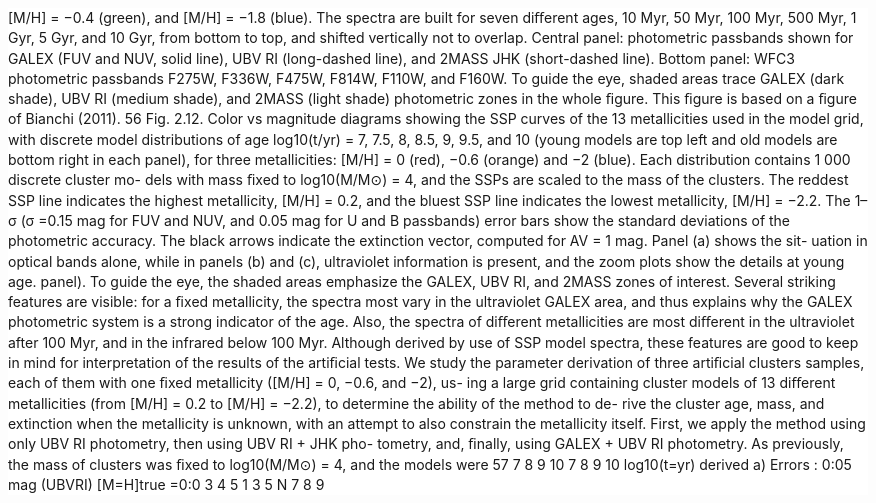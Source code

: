 [M/H] = −0.4 (green), and [M/H] = −1.8 (blue). The spectra are built for seven
diﬀerent ages, 10 Myr, 50 Myr, 100 Myr, 500 Myr, 1 Gyr, 5 Gyr, and 10 Gyr, from
bottom to top, and shifted vertically not to overlap. Central panel: photometric
passbands shown for GALEX (FUV and NUV, solid line), UBV RI (long-dashed
line), and 2MASS JHK (short-dashed line). Bottom panel: WFC3 photometric
passbands F275W, F336W, F475W, F814W, F110W, and F160W. To guide
the eye, shaded areas trace GALEX (dark shade), UBV RI (medium shade), and
2MASS (light shade) photometric zones in the whole ﬁgure. This ﬁgure is based
on a ﬁgure of Bianchi (2011).
56
Fig. 2.12.
Color vs magnitude diagrams showing the SSP curves of the 13
metallicities used in the model grid, with discrete model distributions of age
log10(t/yr) = 7, 7.5, 8, 8.5, 9, 9.5, and 10 (young models are top left and old
models are bottom right in each panel), for three metallicities: [M/H] = 0 (red),
−0.6 (orange) and −2 (blue). Each distribution contains 1 000 discrete cluster mo-
dels with mass ﬁxed to log10(M/M⊙) = 4, and the SSPs are scaled to the mass of
the clusters. The reddest SSP line indicates the highest metallicity, [M/H] = 0.2,
and the bluest SSP line indicates the lowest metallicity, [M/H] = −2.2. The 1–σ
(σ =0.15 mag for FUV and NUV, and 0.05 mag for U and B passbands) error
bars show the standard deviations of the photometric accuracy. The black arrows
indicate the extinction vector, computed for AV = 1 mag. Panel (a) shows the sit-
uation in optical bands alone, while in panels (b) and (c), ultraviolet information
is present, and the zoom plots show the details at young age.
panel). To guide the eye, the shaded areas emphasize the GALEX, UBV RI,
and 2MASS zones of interest. Several striking features are visible: for a
ﬁxed metallicity, the spectra most vary in the ultraviolet GALEX area, and
thus explains why the GALEX photometric system is a strong indicator
of the age. Also, the spectra of diﬀerent metallicities are most diﬀerent in
the ultraviolet after 100 Myr, and in the infrared below 100 Myr. Although
derived by use of SSP model spectra, these features are good to keep in
mind for interpretation of the results of the artiﬁcial tests.
We study the parameter derivation of three artiﬁcial clusters samples,
each of them with one ﬁxed metallicity ([M/H] = 0, −0.6, and −2), us-
ing a large grid containing cluster models of 13 diﬀerent metallicities (from
[M/H] = 0.2 to [M/H] = −2.2), to determine the ability of the method to de-
rive the cluster age, mass, and extinction when the metallicity is unknown,
with an attempt to also constrain the metallicity itself. First, we apply the
method using only UBV RI photometry, then using UBV RI + JHK pho-
tometry, and, ﬁnally, using GALEX + UBV RI photometry. As previously,
the mass of clusters was ﬁxed to log10(M/M⊙) = 4, and the models were
57
7
8
9
10
7
8
9
10
log10(t=yr) derived
a)
Errors : 0:05 mag (UBVRI)
[M=H]true =0:0
3
4
5
1
3
5
N
7
8
9